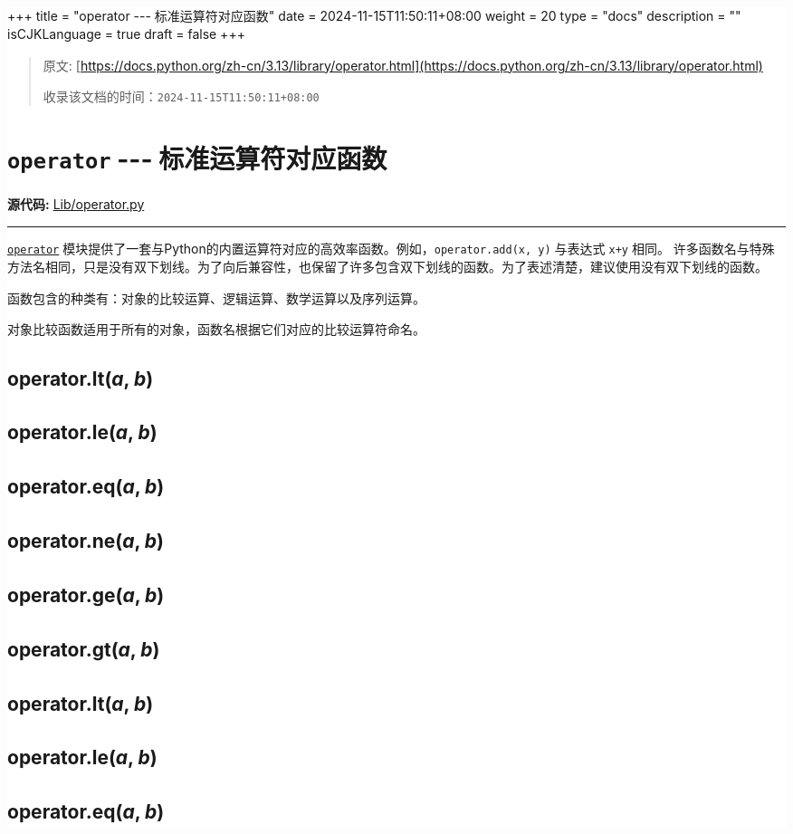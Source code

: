 +++
title = "operator --- 标准运算符对应函数"
date = 2024-11-15T11:50:11+08:00
weight = 20
type = "docs"
description = ""
isCJKLanguage = true
draft = false
+++

> 原文: [https://docs.python.org/zh-cn/3.13/library/operator.html](https://docs.python.org/zh-cn/3.13/library/operator.html)
>
> 收录该文档的时间：`2024-11-15T11:50:11+08:00`

# `operator` --- 标准运算符对应函数

**源代码:** [Lib/operator.py](https://github.com/python/cpython/tree/3.13/Lib/operator.py)

------

[`operator`](https://docs.python.org/zh-cn/3.13/library/operator.html#module-operator) 模块提供了一套与Python的内置运算符对应的高效率函数。例如，`operator.add(x, y)` 与表达式 `x+y` 相同。 许多函数名与特殊方法名相同，只是没有双下划线。为了向后兼容性，也保留了许多包含双下划线的函数。为了表述清楚，建议使用没有双下划线的函数。

​	函数包含的种类有：对象的比较运算、逻辑运算、数学运算以及序列运算。

​	对象比较函数适用于所有的对象，函数名根据它们对应的比较运算符命名。

## operator.**lt**(*a*, *b*)

## operator.**le**(*a*, *b*)

## operator.**eq**(*a*, *b*)

## operator.**ne**(*a*, *b*)

## operator.**ge**(*a*, *b*)

## operator.**gt**(*a*, *b*)

## operator.**__lt__**(*a*, *b*)

## operator.**__le__**(*a*, *b*)

## operator.**__eq__**(*a*, *b*)
